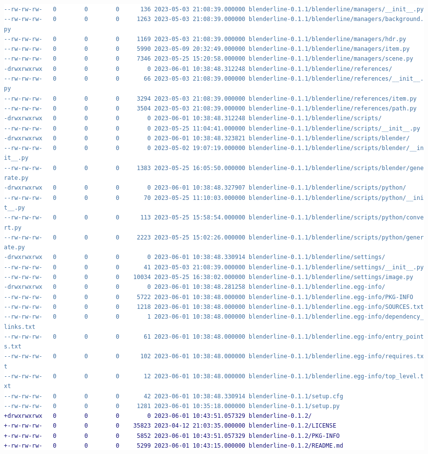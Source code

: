 ```diff
--rw-rw-rw-   0        0        0      136 2023-05-03 21:08:39.000000 blenderline-0.1.1/blenderline/managers/__init__.py
--rw-rw-rw-   0        0        0     1263 2023-05-03 21:08:39.000000 blenderline-0.1.1/blenderline/managers/background.py
--rw-rw-rw-   0        0        0     1169 2023-05-03 21:08:39.000000 blenderline-0.1.1/blenderline/managers/hdr.py
--rw-rw-rw-   0        0        0     5990 2023-05-09 20:32:49.000000 blenderline-0.1.1/blenderline/managers/item.py
--rw-rw-rw-   0        0        0     7346 2023-05-25 15:20:58.000000 blenderline-0.1.1/blenderline/managers/scene.py
-drwxrwxrwx   0        0        0        0 2023-06-01 10:38:48.312248 blenderline-0.1.1/blenderline/references/
--rw-rw-rw-   0        0        0       66 2023-05-03 21:08:39.000000 blenderline-0.1.1/blenderline/references/__init__.py
--rw-rw-rw-   0        0        0     3294 2023-05-03 21:08:39.000000 blenderline-0.1.1/blenderline/references/item.py
--rw-rw-rw-   0        0        0     3504 2023-05-03 21:08:39.000000 blenderline-0.1.1/blenderline/references/path.py
-drwxrwxrwx   0        0        0        0 2023-06-01 10:38:48.312248 blenderline-0.1.1/blenderline/scripts/
--rw-rw-rw-   0        0        0        0 2023-05-25 11:04:41.000000 blenderline-0.1.1/blenderline/scripts/__init__.py
-drwxrwxrwx   0        0        0        0 2023-06-01 10:38:48.323821 blenderline-0.1.1/blenderline/scripts/blender/
--rw-rw-rw-   0        0        0        0 2023-05-02 19:07:19.000000 blenderline-0.1.1/blenderline/scripts/blender/__init__.py
--rw-rw-rw-   0        0        0     1383 2023-05-25 16:05:50.000000 blenderline-0.1.1/blenderline/scripts/blender/generate.py
-drwxrwxrwx   0        0        0        0 2023-06-01 10:38:48.327907 blenderline-0.1.1/blenderline/scripts/python/
--rw-rw-rw-   0        0        0       70 2023-05-25 11:10:03.000000 blenderline-0.1.1/blenderline/scripts/python/__init__.py
--rw-rw-rw-   0        0        0      113 2023-05-25 15:58:54.000000 blenderline-0.1.1/blenderline/scripts/python/convert.py
--rw-rw-rw-   0        0        0     2223 2023-05-25 15:02:26.000000 blenderline-0.1.1/blenderline/scripts/python/generate.py
-drwxrwxrwx   0        0        0        0 2023-06-01 10:38:48.330914 blenderline-0.1.1/blenderline/settings/
--rw-rw-rw-   0        0        0       41 2023-05-03 21:08:39.000000 blenderline-0.1.1/blenderline/settings/__init__.py
--rw-rw-rw-   0        0        0    10034 2023-05-25 16:38:02.000000 blenderline-0.1.1/blenderline/settings/image.py
-drwxrwxrwx   0        0        0        0 2023-06-01 10:38:48.281258 blenderline-0.1.1/blenderline.egg-info/
--rw-rw-rw-   0        0        0     5722 2023-06-01 10:38:48.000000 blenderline-0.1.1/blenderline.egg-info/PKG-INFO
--rw-rw-rw-   0        0        0     1218 2023-06-01 10:38:48.000000 blenderline-0.1.1/blenderline.egg-info/SOURCES.txt
--rw-rw-rw-   0        0        0        1 2023-06-01 10:38:48.000000 blenderline-0.1.1/blenderline.egg-info/dependency_links.txt
--rw-rw-rw-   0        0        0       61 2023-06-01 10:38:48.000000 blenderline-0.1.1/blenderline.egg-info/entry_points.txt
--rw-rw-rw-   0        0        0      102 2023-06-01 10:38:48.000000 blenderline-0.1.1/blenderline.egg-info/requires.txt
--rw-rw-rw-   0        0        0       12 2023-06-01 10:38:48.000000 blenderline-0.1.1/blenderline.egg-info/top_level.txt
--rw-rw-rw-   0        0        0       42 2023-06-01 10:38:48.330914 blenderline-0.1.1/setup.cfg
--rw-rw-rw-   0        0        0     1281 2023-06-01 10:35:18.000000 blenderline-0.1.1/setup.py
+drwxrwxrwx   0        0        0        0 2023-06-01 10:43:51.057329 blenderline-0.1.2/
+-rw-rw-rw-   0        0        0    35823 2023-04-12 21:03:35.000000 blenderline-0.1.2/LICENSE
+-rw-rw-rw-   0        0        0     5852 2023-06-01 10:43:51.057329 blenderline-0.1.2/PKG-INFO
+-rw-rw-rw-   0        0        0     5299 2023-06-01 10:43:15.000000 blenderline-0.1.2/README.md
```